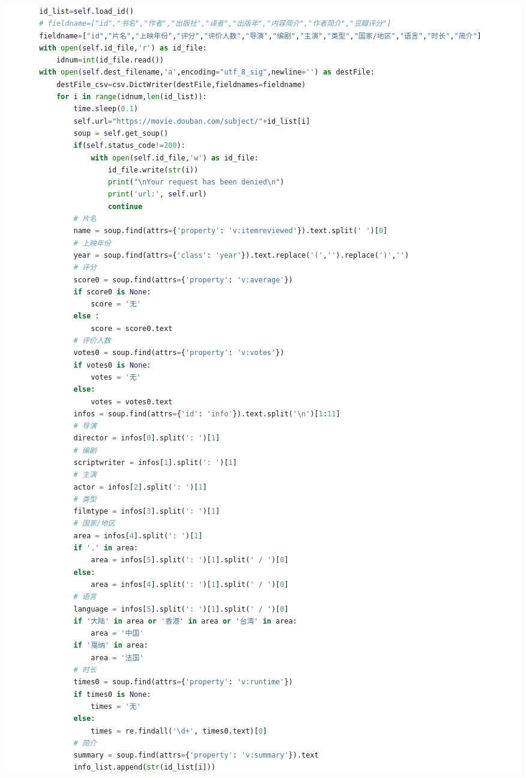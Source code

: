 ```python
        id_list=self.load_id()
        # fieldname=["id","书名","作者","出版社","译者","出版年","内容简介","作者简介","豆瓣评分"]
        fieldname=["id","片名","上映年份","评分","评价人数","导演","编剧","主演","类型","国家/地区","语言","时长","简介"]
        with open(self.id_file,'r') as id_file:
            idnum=int(id_file.read())
        with open(self.dest_filename,'a',encoding="utf_8_sig",newline='') as destFile:
            destFile_csv=csv.DictWriter(destFile,fieldnames=fieldname)
            for i in range(idnum,len(id_list)):
                time.sleep(0.1)
                self.url="https://movie.douban.com/subject/"+id_list[i]
                soup = self.get_soup()
                if(self.status_code!=200):
                    with open(self.id_file,'w') as id_file:
                        id_file.write(str(i))
                        print("\nYour request has been denied\n")
                        print('url:', self.url)
                        continue
                # 片名
                name = soup.find(attrs={'property': 'v:itemreviewed'}).text.split(' ')[0]
                # 上映年份
                year = soup.find(attrs={'class': 'year'}).text.replace('(','').replace(')','')
                # 评分
                score0 = soup.find(attrs={'property': 'v:average'})
                if score0 is None:
                    score = '无'
                else :
                    score = score0.text
                # 评价人数
                votes0 = soup.find(attrs={'property': 'v:votes'})
                if votes0 is None:
                    votes = '无'
                else:
                    votes = votes0.text
                infos = soup.find(attrs={'id': 'info'}).text.split('\n')[1:11]
                # 导演
                director = infos[0].split(': ')[1]
                # 编剧
                scriptwriter = infos[1].split(': ')[1]
                # 主演
                actor = infos[2].split(': ')[1]
                # 类型
                filmtype = infos[3].split(': ')[1]
                # 国家/地区
                area = infos[4].split(': ')[1]
                if '.' in area:
                    area = infos[5].split(': ')[1].split(' / ')[0]
                else:
                    area = infos[4].split(': ')[1].split(' / ')[0]
                # 语言
                language = infos[5].split(': ')[1].split(' / ')[0]
                if '大陆' in area or '香港' in area or '台湾' in area:
                    area = '中国'
                if '戛纳' in area:
                    area = '法国'
                # 时长
                times0 = soup.find(attrs={'property': 'v:runtime'})
                if times0 is None:
                    times = '无'
                else:
                    times = re.findall('\d+', times0.text)[0]
                # 简介
                summary = soup.find(attrs={'property': 'v:summary'}).text
                info_list.append(str(id_list[i]))
```